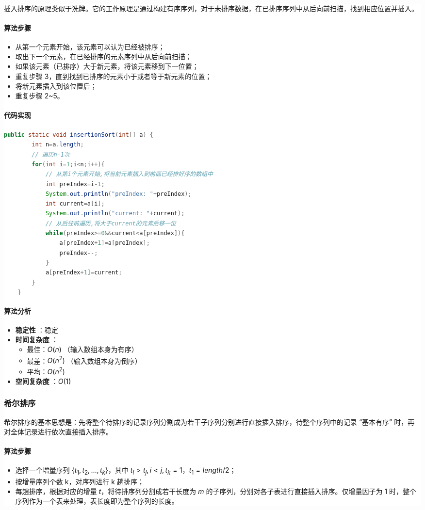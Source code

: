 插入排序的原理类似于洗牌。它的工作原理是通过构建有序序列，对于未排序数据，在已排序序列中从后向前扫描，找到相应位置并插入。

#### 算法步骤

- 从第一个元素开始，该元素可以认为已经被排序；
- 取出下一个元素，在已经排序的元素序列中从后向前扫描；
- 如果该元素（已排序）大于新元素，将该元素移到下一位置；
- 重复步骤 3，直到找到已排序的元素小于或者等于新元素的位置；
- 将新元素插入到该位置后；
- 重复步骤 2~5。

#### 代码实现

```java
public static void insertionSort(int[] a) {
        int n=a.length;
        // 遍历n-1次
        for(int i=1;i<n;i++){
            // 从第i个元素开始,将当前元素插入到前面已经排好序的数组中
            int preIndex=i-1;
            System.out.println("preIndex: "+preIndex);
            int current=a[i];
            System.out.println("current: "+current);
            // 从后往前遍历,将大于current的元素后移一位
            while(preIndex>=0&&current<a[preIndex]){
                a[preIndex+1]=a[preIndex];
                preIndex--;
            }
            a[preIndex+1]=current;
        }
    }
```

#### 算法分析

- **稳定性** ：稳定
- **时间复杂度** ：
  - 最佳：$O(n)$ （输入数组本身为有序）
  - 最差：$O(n^2)$ （输入数组本身为倒序）
  - 平均：$O(n^2)$
- **空间复杂度** ：$O(1)$

### 希尔排序

希尔排序的基本思想是：先将整个待排序的记录序列分割成为若干子序列分别进行直接插入排序，待整个序列中的记录 “基本有序” 时，再对全体记录进行依次直接插入排序。

#### 算法步骤

- 选择一个增量序列 $\lbrace t_1, t_2, \dots, t_k \rbrace$，其中 $t_i \gt t_j, i \lt j, t_k = 1，t_1=length/2$；
- 按增量序列个数 k，对序列进行 k 趟排序；
- 每趟排序，根据对应的增量 $t$，将待排序列分割成若干长度为 $m$ 的子序列，分别对各子表进行直接插入排序。仅增量因子为 1 时，整个序列作为一个表来处理，表长度即为整个序列的长度。
